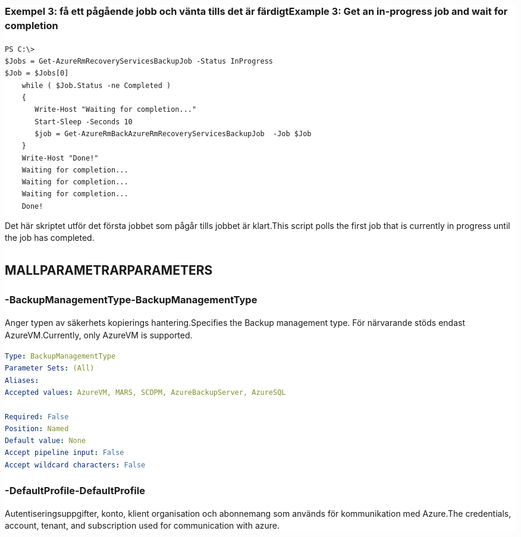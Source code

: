 ### <span data-ttu-id="62bb2-117">Exempel 3: få ett pågående jobb och vänta tills det är färdigt</span><span class="sxs-lookup"><span data-stu-id="62bb2-117">Example 3: Get an in-progress job and wait for completion</span></span>
```
PS C:\> 
$Jobs = Get-AzureRmRecoveryServicesBackupJob -Status InProgress
$Job = $Jobs[0]
    while ( $Job.Status -ne Completed )
    {
       Write-Host "Waiting for completion..."
       Start-Sleep -Seconds 10
       $job = Get-AzureRmBackAzureRmRecoveryServicesBackupJob  -Job $Job
    }
    Write-Host "Done!"
    Waiting for completion... 
    Waiting for completion... 
    Waiting for completion... 
    Done!
```

<span data-ttu-id="62bb2-118">Det här skriptet utför det första jobbet som pågår tills jobbet är klart.</span><span class="sxs-lookup"><span data-stu-id="62bb2-118">This script polls the first job that is currently in progress until the job has completed.</span></span>

## <span data-ttu-id="62bb2-119">MALLPARAMETRAR</span><span class="sxs-lookup"><span data-stu-id="62bb2-119">PARAMETERS</span></span>

### <span data-ttu-id="62bb2-120">-BackupManagementType</span><span class="sxs-lookup"><span data-stu-id="62bb2-120">-BackupManagementType</span></span>
<span data-ttu-id="62bb2-121">Anger typen av säkerhets kopierings hantering.</span><span class="sxs-lookup"><span data-stu-id="62bb2-121">Specifies the Backup management type.</span></span>
<span data-ttu-id="62bb2-122">För närvarande stöds endast AzureVM.</span><span class="sxs-lookup"><span data-stu-id="62bb2-122">Currently, only AzureVM is supported.</span></span>

```yaml
Type: BackupManagementType
Parameter Sets: (All)
Aliases: 
Accepted values: AzureVM, MARS, SCDPM, AzureBackupServer, AzureSQL

Required: False
Position: Named
Default value: None
Accept pipeline input: False
Accept wildcard characters: False
```

### <span data-ttu-id="62bb2-123">-DefaultProfile</span><span class="sxs-lookup"><span data-stu-id="62bb2-123">-DefaultProfile</span></span>
<span data-ttu-id="62bb2-124">Autentiseringsuppgifter, konto, klient organisation och abonnemang som används för kommunikation med Azure.</span><span class="sxs-lookup"><span data-stu-id="62bb2-124">The credentials, account, tenant, and subscription used for communication with azure.</span></span>
